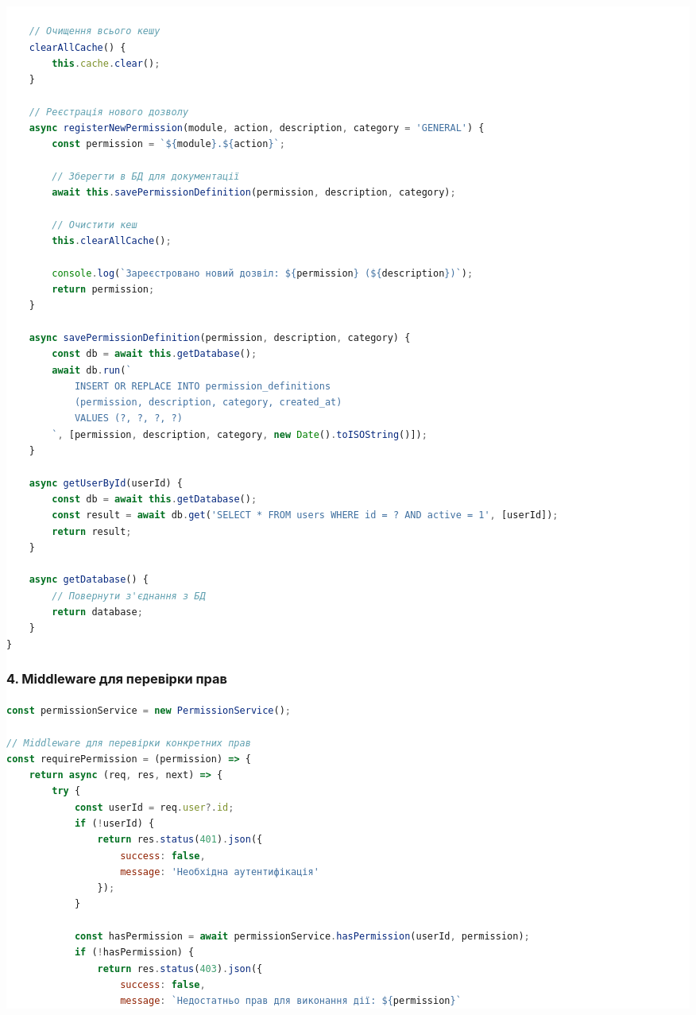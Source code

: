 ```javascript
    
    // Очищення всього кешу
    clearAllCache() {
        this.cache.clear();
    }
    
    // Реєстрація нового дозволу
    async registerNewPermission(module, action, description, category = 'GENERAL') {
        const permission = `${module}.${action}`;
        
        // Зберегти в БД для документації
        await this.savePermissionDefinition(permission, description, category);
        
        // Очистити кеш
        this.clearAllCache();
        
        console.log(`Зареєстровано новий дозвіл: ${permission} (${description})`);
        return permission;
    }
    
    async savePermissionDefinition(permission, description, category) {
        const db = await this.getDatabase();
        await db.run(`
            INSERT OR REPLACE INTO permission_definitions 
            (permission, description, category, created_at) 
            VALUES (?, ?, ?, ?)
        `, [permission, description, category, new Date().toISOString()]);
    }
    
    async getUserById(userId) {
        const db = await this.getDatabase();
        const result = await db.get('SELECT * FROM users WHERE id = ? AND active = 1', [userId]);
        return result;
    }
    
    async getDatabase() {
        // Повернути з'єднання з БД
        return database;
    }
}
```

### 4. Middleware для перевірки прав
```javascript
const permissionService = new PermissionService();

// Middleware для перевірки конкретних прав
const requirePermission = (permission) => {
    return async (req, res, next) => {
        try {
            const userId = req.user?.id;
            if (!userId) {
                return res.status(401).json({
                    success: false,
                    message: 'Необхідна аутентифікація'
                });
            }
            
            const hasPermission = await permissionService.hasPermission(userId, permission);
            if (!hasPermission) {
                return res.status(403).json({
                    success: false,
                    message: `Недостатньо прав для виконання дії: ${permission}`
```